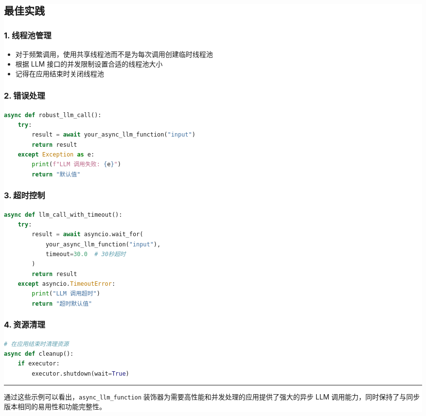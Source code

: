 ## 最佳实践

### 1. 线程池管理
- 对于频繁调用，使用共享线程池而不是为每次调用创建临时线程池
- 根据 LLM 接口的并发限制设置合适的线程池大小
- 记得在应用结束时关闭线程池

### 2. 错误处理
```python
async def robust_llm_call():
    try:
        result = await your_async_llm_function("input")
        return result
    except Exception as e:
        print(f"LLM 调用失败: {e}")
        return "默认值"
```

### 3. 超时控制
```python
async def llm_call_with_timeout():
    try:
        result = await asyncio.wait_for(
            your_async_llm_function("input"),
            timeout=30.0  # 30秒超时
        )
        return result
    except asyncio.TimeoutError:
        print("LLM 调用超时")
        return "超时默认值"
```

### 4. 资源清理
```python
# 在应用结束时清理资源
async def cleanup():
    if executor:
        executor.shutdown(wait=True)
```

---

通过这些示例可以看出，`async_llm_function` 装饰器为需要高性能和并发处理的应用提供了强大的异步 LLM 调用能力，同时保持了与同步版本相同的易用性和功能完整性。
